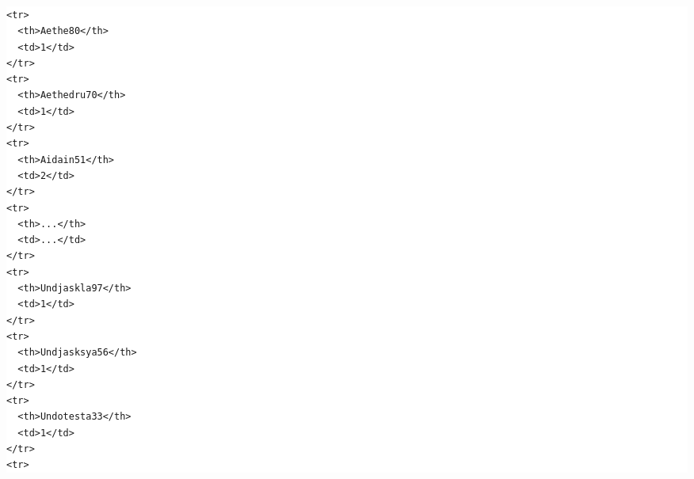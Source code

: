     <tr>
      <th>Aethe80</th>
      <td>1</td>
    </tr>
    <tr>
      <th>Aethedru70</th>
      <td>1</td>
    </tr>
    <tr>
      <th>Aidain51</th>
      <td>2</td>
    </tr>
    <tr>
      <th>...</th>
      <td>...</td>
    </tr>
    <tr>
      <th>Undjaskla97</th>
      <td>1</td>
    </tr>
    <tr>
      <th>Undjasksya56</th>
      <td>1</td>
    </tr>
    <tr>
      <th>Undotesta33</th>
      <td>1</td>
    </tr>
    <tr>
